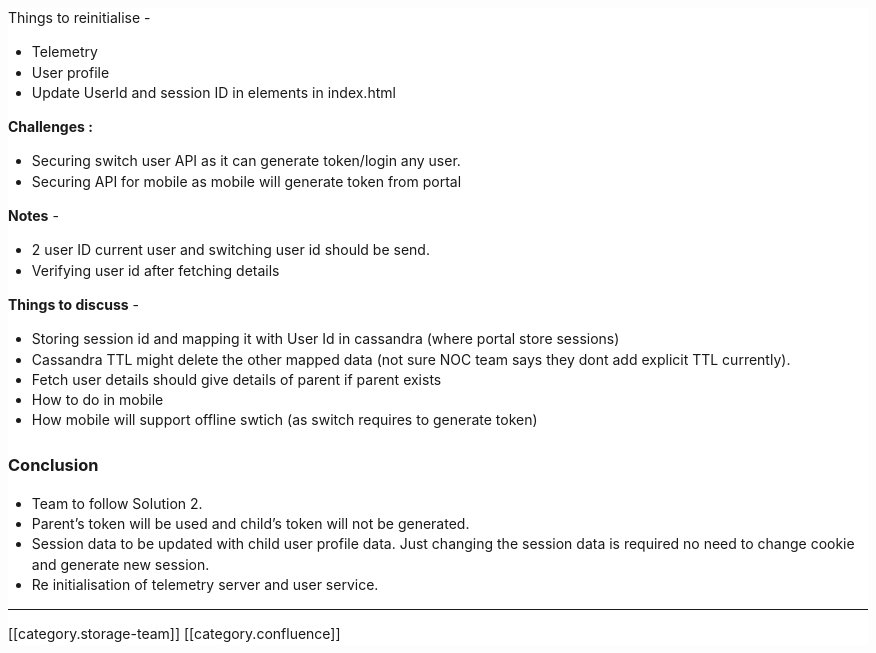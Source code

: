 Things to reinitialise -

* Telemetry
* User profile
* Update UserId and session ID in elements in index.html

**Challenges :**

* Securing switch user API as it can generate token/login any user.
* Securing API for mobile as mobile will generate token from portal

**Notes** -

* 2 user ID current user and switching user id should be send.
* Verifying user id after fetching details

**Things to discuss** -

* Storing session id and mapping it with User Id in cassandra (where portal store sessions)
* Cassandra TTL might delete the other mapped data (not sure NOC team says they dont add explicit TTL currently).
* Fetch user details should give details of parent if parent exists
* How to do in mobile
* How mobile will support offline swtich (as switch requires to generate token)

### Conclusion

* Team to follow Solution 2.
* Parent’s token will be used and child’s token will not be generated.
* Session data to be updated with child user profile data. Just changing the session data is required no need to change cookie and generate new session.
* Re initialisation of telemetry server and user service.

***

\[\[category.storage-team]] \[\[category.confluence]]
